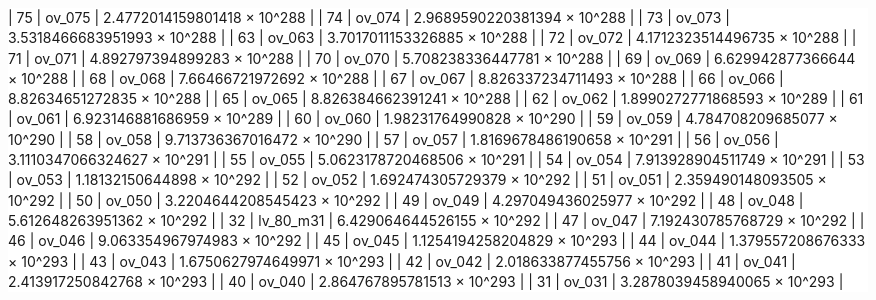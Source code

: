 | 75 | ov_075 | 2.4772014159801418 × 10^288 |
| 74 | ov_074 | 2.9689590220381394 × 10^288 |
| 73 | ov_073 | 3.5318466683951993 × 10^288 |
| 63 | ov_063 | 3.7017011153326885 × 10^288 |
| 72 | ov_072 | 4.1712323514496735 × 10^288 |
| 71 | ov_071 | 4.892797394899283 × 10^288 |
| 70 | ov_070 | 5.708238336447781 × 10^288 |
| 69 | ov_069 | 6.629942877366644 × 10^288 |
| 68 | ov_068 | 7.66466721972692 × 10^288 |
| 67 | ov_067 | 8.826337234711493 × 10^288 |
| 66 | ov_066 | 8.82634651272835 × 10^288 |
| 65 | ov_065 | 8.826384662391241 × 10^288 |
| 62 | ov_062 | 1.8990272771868593 × 10^289 |
| 61 | ov_061 | 6.923146881686959 × 10^289 |
| 60 | ov_060 | 1.98231764990828 × 10^290 |
| 59 | ov_059 | 4.784708209685077 × 10^290 |
| 58 | ov_058 | 9.713736367016472 × 10^290 |
| 57 | ov_057 | 1.8169678486190658 × 10^291 |
| 56 | ov_056 | 3.1110347066324627 × 10^291 |
| 55 | ov_055 | 5.0623178720468506 × 10^291 |
| 54 | ov_054 | 7.913928904511749 × 10^291 |
| 53 | ov_053 | 1.18132150644898 × 10^292 |
| 52 | ov_052 | 1.692474305729379 × 10^292 |
| 51 | ov_051 | 2.359490148093505 × 10^292 |
| 50 | ov_050 | 3.2204644208545423 × 10^292 |
| 49 | ov_049 | 4.297049436025977 × 10^292 |
| 48 | ov_048 | 5.612648263951362 × 10^292 |
| 32 | lv_80_m31 | 6.429064644526155 × 10^292 |
| 47 | ov_047 | 7.192430785768729 × 10^292 |
| 46 | ov_046 | 9.063354967974983 × 10^292 |
| 45 | ov_045 | 1.1254194258204829 × 10^293 |
| 44 | ov_044 | 1.379557208676333 × 10^293 |
| 43 | ov_043 | 1.6750627974649971 × 10^293 |
| 42 | ov_042 | 2.018633877455756 × 10^293 |
| 41 | ov_041 | 2.413917250842768 × 10^293 |
| 40 | ov_040 | 2.864767895781513 × 10^293 |
| 31 | ov_031 | 3.2878039458940065 × 10^293 |